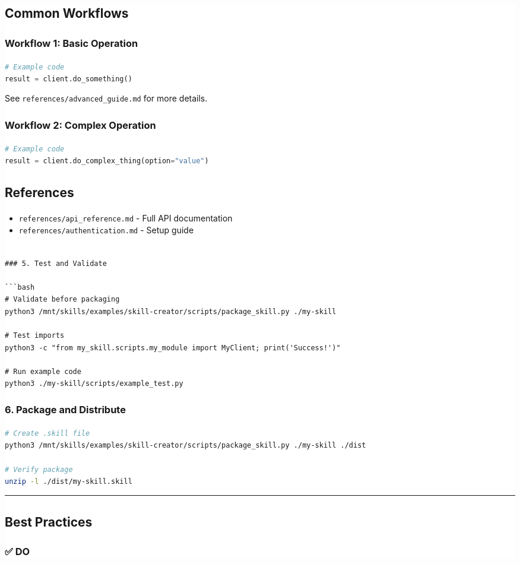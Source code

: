 ## Common Workflows

### Workflow 1: Basic Operation

```python
# Example code
result = client.do_something()
```

See `references/advanced_guide.md` for more details.

### Workflow 2: Complex Operation

```python
# Example code
result = client.do_complex_thing(option="value")
```

## References

- `references/api_reference.md` - Full API documentation
- `references/authentication.md` - Setup guide
```

### 5. Test and Validate

```bash
# Validate before packaging
python3 /mnt/skills/examples/skill-creator/scripts/package_skill.py ./my-skill

# Test imports
python3 -c "from my_skill.scripts.my_module import MyClient; print('Success!')"

# Run example code
python3 ./my-skill/scripts/example_test.py
```

### 6. Package and Distribute

```bash
# Create .skill file
python3 /mnt/skills/examples/skill-creator/scripts/package_skill.py ./my-skill ./dist

# Verify package
unzip -l ./dist/my-skill.skill
```

---

## Best Practices

### ✅ DO
